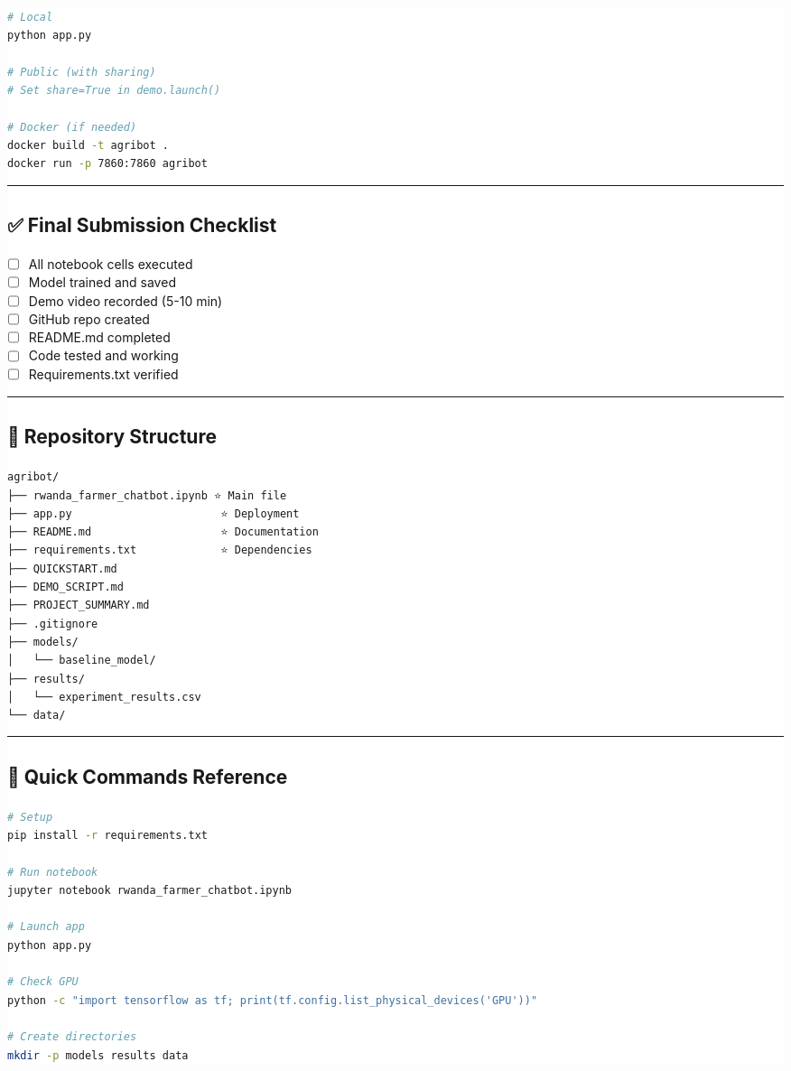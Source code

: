 ```bash
# Local
python app.py

# Public (with sharing)
# Set share=True in demo.launch()

# Docker (if needed)
docker build -t agribot .
docker run -p 7860:7860 agribot
```

---

## ✅ Final Submission Checklist

- [ ] All notebook cells executed
- [ ] Model trained and saved
- [ ] Demo video recorded (5-10 min)
- [ ] GitHub repo created
- [ ] README.md completed
- [ ] Code tested and working
- [ ] Requirements.txt verified

---

## 📧 Repository Structure

```
agribot/
├── rwanda_farmer_chatbot.ipynb ⭐ Main file
├── app.py                       ⭐ Deployment
├── README.md                    ⭐ Documentation
├── requirements.txt             ⭐ Dependencies
├── QUICKSTART.md
├── DEMO_SCRIPT.md
├── PROJECT_SUMMARY.md
├── .gitignore
├── models/
│   └── baseline_model/
├── results/
│   └── experiment_results.csv
└── data/
```

---

## 🎯 Quick Commands Reference

```bash
# Setup
pip install -r requirements.txt

# Run notebook
jupyter notebook rwanda_farmer_chatbot.ipynb

# Launch app
python app.py

# Check GPU
python -c "import tensorflow as tf; print(tf.config.list_physical_devices('GPU'))"

# Create directories
mkdir -p models results data

```